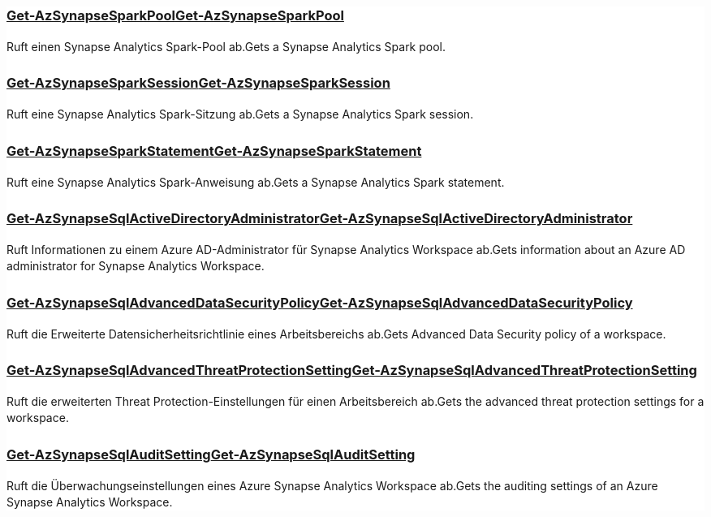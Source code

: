 ### [<span data-ttu-id="9e22a-149">Get-AzSynapseSparkPool</span><span class="sxs-lookup"><span data-stu-id="9e22a-149">Get-AzSynapseSparkPool</span></span>](Get-AzSynapseSparkPool.md)
<span data-ttu-id="9e22a-150">Ruft einen Synapse Analytics Spark-Pool ab.</span><span class="sxs-lookup"><span data-stu-id="9e22a-150">Gets a Synapse Analytics Spark pool.</span></span>

### [<span data-ttu-id="9e22a-151">Get-AzSynapseSparkSession</span><span class="sxs-lookup"><span data-stu-id="9e22a-151">Get-AzSynapseSparkSession</span></span>](Get-AzSynapseSparkSession.md)
<span data-ttu-id="9e22a-152">Ruft eine Synapse Analytics Spark-Sitzung ab.</span><span class="sxs-lookup"><span data-stu-id="9e22a-152">Gets a Synapse Analytics Spark session.</span></span>

### [<span data-ttu-id="9e22a-153">Get-AzSynapseSparkStatement</span><span class="sxs-lookup"><span data-stu-id="9e22a-153">Get-AzSynapseSparkStatement</span></span>](Get-AzSynapseSparkStatement.md)
<span data-ttu-id="9e22a-154">Ruft eine Synapse Analytics Spark-Anweisung ab.</span><span class="sxs-lookup"><span data-stu-id="9e22a-154">Gets a Synapse Analytics Spark statement.</span></span>

### [<span data-ttu-id="9e22a-155">Get-AzSynapseSqlActiveDirectoryAdministrator</span><span class="sxs-lookup"><span data-stu-id="9e22a-155">Get-AzSynapseSqlActiveDirectoryAdministrator</span></span>](Get-AzSynapseSqlActiveDirectoryAdministrator.md)
<span data-ttu-id="9e22a-156">Ruft Informationen zu einem Azure AD-Administrator für Synapse Analytics Workspace ab.</span><span class="sxs-lookup"><span data-stu-id="9e22a-156">Gets information about an Azure AD administrator for Synapse Analytics Workspace.</span></span>

### [<span data-ttu-id="9e22a-157">Get-AzSynapseSqlAdvancedDataSecurityPolicy</span><span class="sxs-lookup"><span data-stu-id="9e22a-157">Get-AzSynapseSqlAdvancedDataSecurityPolicy</span></span>](Get-AzSynapseSqlAdvancedDataSecurityPolicy.md)
<span data-ttu-id="9e22a-158">Ruft die Erweiterte Datensicherheitsrichtlinie eines Arbeitsbereichs ab.</span><span class="sxs-lookup"><span data-stu-id="9e22a-158">Gets Advanced Data Security policy of a workspace.</span></span>

### [<span data-ttu-id="9e22a-159">Get-AzSynapseSqlAdvancedThreatProtectionSetting</span><span class="sxs-lookup"><span data-stu-id="9e22a-159">Get-AzSynapseSqlAdvancedThreatProtectionSetting</span></span>](Get-AzSynapseSqlAdvancedThreatProtectionSetting.md)
<span data-ttu-id="9e22a-160">Ruft die erweiterten Threat Protection-Einstellungen für einen Arbeitsbereich ab.</span><span class="sxs-lookup"><span data-stu-id="9e22a-160">Gets the advanced threat protection settings for a workspace.</span></span>

### [<span data-ttu-id="9e22a-161">Get-AzSynapseSqlAuditSetting</span><span class="sxs-lookup"><span data-stu-id="9e22a-161">Get-AzSynapseSqlAuditSetting</span></span>](Get-AzSynapseSqlAuditSetting.md)
<span data-ttu-id="9e22a-162">Ruft die Überwachungseinstellungen eines Azure Synapse Analytics Workspace ab.</span><span class="sxs-lookup"><span data-stu-id="9e22a-162">Gets the auditing settings of an Azure Synapse Analytics Workspace.</span></span>
